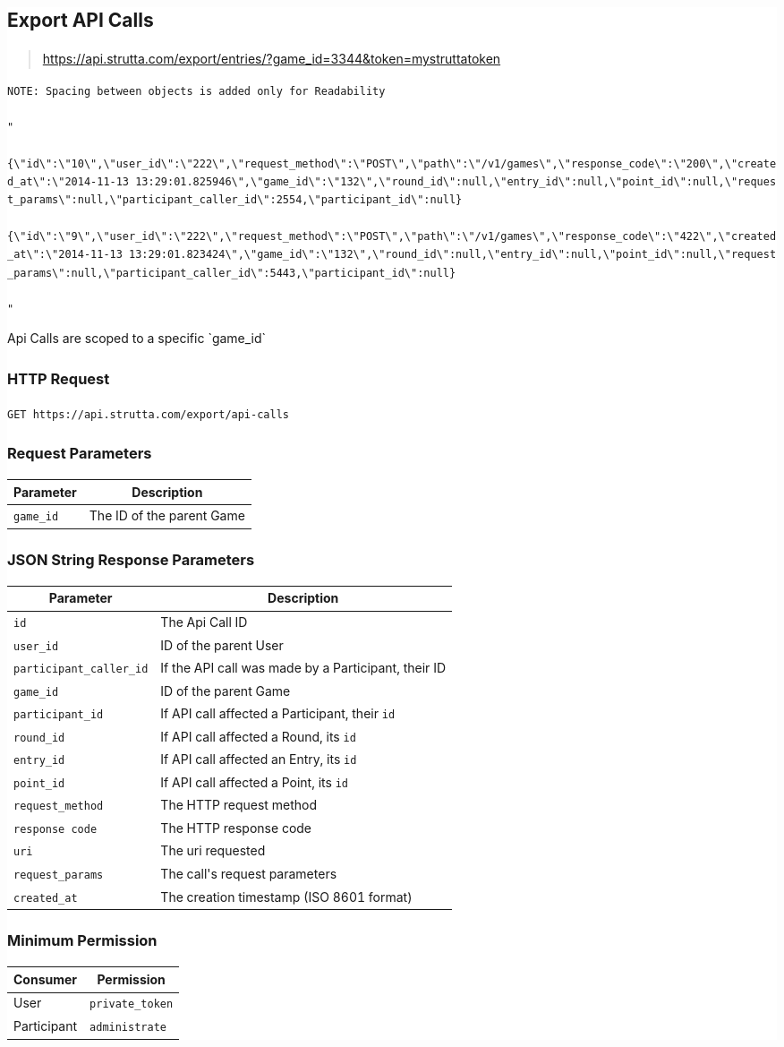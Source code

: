 ## Export API Calls

> https://api.strutta.com/export/entries/?game_id=3344&token=mystruttatoken

```
NOTE: Spacing between objects is added only for Readability

"

{\"id\":\"10\",\"user_id\":\"222\",\"request_method\":\"POST\",\"path\":\"/v1/games\",\"response_code\":\"200\",\"created_at\":\"2014-11-13 13:29:01.825946\",\"game_id\":\"132\",\"round_id\":null,\"entry_id\":null,\"point_id\":null,\"request_params\":null,\"participant_caller_id\":2554,\"participant_id\":null}

{\"id\":\"9\",\"user_id\":\"222\",\"request_method\":\"POST\",\"path\":\"/v1/games\",\"response_code\":\"422\",\"created_at\":\"2014-11-13 13:29:01.823424\",\"game_id\":\"132\",\"round_id\":null,\"entry_id\":null,\"point_id\":null,\"request_params\":null,\"participant_caller_id\":5443,\"participant_id\":null}

"

```

<aside class="notice">
Api Calls are scoped to a specific `game_id`
</aside>

### HTTP Request

`GET https://api.strutta.com/export/api-calls`

### Request Parameters

Parameter | Description
--------- | -----------
`game_id` | The ID of the parent Game

### JSON String Response Parameters

Parameter | Description
--------- | -----------
`id` | The Api Call ID
`user_id` | ID of the parent User
`participant_caller_id` | If the API call was made by a Participant, their ID
`game_id` | ID of the parent Game
`participant_id` | If API call affected a Participant, their `id`
`round_id` | If API call affected a Round, its `id`
`entry_id` | If API call affected an Entry, its `id`
`point_id` | If API call affected a Point, its `id`
`request_method` | The HTTP request method
`response code` | The HTTP response code
`uri` | The uri requested
`request_params` | The call's request parameters
`created_at` | The creation timestamp (ISO 8601 format)

### Minimum Permission

Consumer | Permission
-------- | ----------
User | `private_token`
Participant | `administrate`
